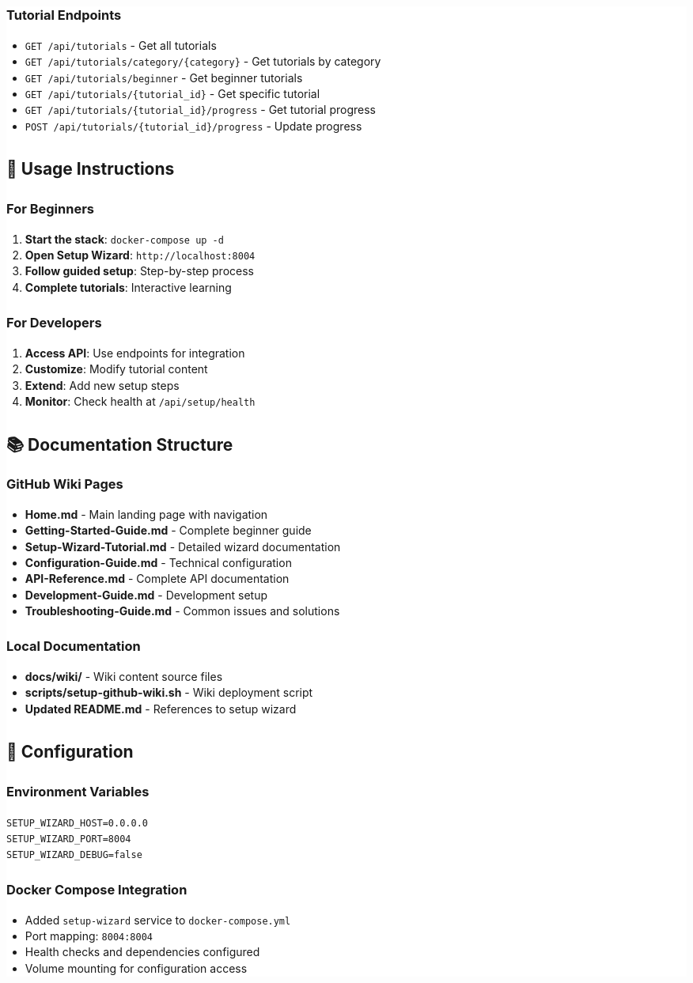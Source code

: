 ### Tutorial Endpoints
- `GET /api/tutorials` - Get all tutorials
- `GET /api/tutorials/category/{category}` - Get tutorials by category
- `GET /api/tutorials/beginner` - Get beginner tutorials
- `GET /api/tutorials/{tutorial_id}` - Get specific tutorial
- `GET /api/tutorials/{tutorial_id}/progress` - Get tutorial progress
- `POST /api/tutorials/{tutorial_id}/progress` - Update progress

## 🚀 Usage Instructions

### For Beginners
1. **Start the stack**: `docker-compose up -d`
2. **Open Setup Wizard**: `http://localhost:8004`
3. **Follow guided setup**: Step-by-step process
4. **Complete tutorials**: Interactive learning

### For Developers
1. **Access API**: Use endpoints for integration
2. **Customize**: Modify tutorial content
3. **Extend**: Add new setup steps
4. **Monitor**: Check health at `/api/setup/health`

## 📚 Documentation Structure

### GitHub Wiki Pages
- **Home.md** - Main landing page with navigation
- **Getting-Started-Guide.md** - Complete beginner guide
- **Setup-Wizard-Tutorial.md** - Detailed wizard documentation
- **Configuration-Guide.md** - Technical configuration
- **API-Reference.md** - Complete API documentation
- **Development-Guide.md** - Development setup
- **Troubleshooting-Guide.md** - Common issues and solutions

### Local Documentation
- **docs/wiki/** - Wiki content source files
- **scripts/setup-github-wiki.sh** - Wiki deployment script
- **Updated README.md** - References to setup wizard

## 🔧 Configuration

### Environment Variables
```env
SETUP_WIZARD_HOST=0.0.0.0
SETUP_WIZARD_PORT=8004
SETUP_WIZARD_DEBUG=false
```

### Docker Compose Integration
- Added `setup-wizard` service to `docker-compose.yml`
- Port mapping: `8004:8004`
- Health checks and dependencies configured
- Volume mounting for configuration access
